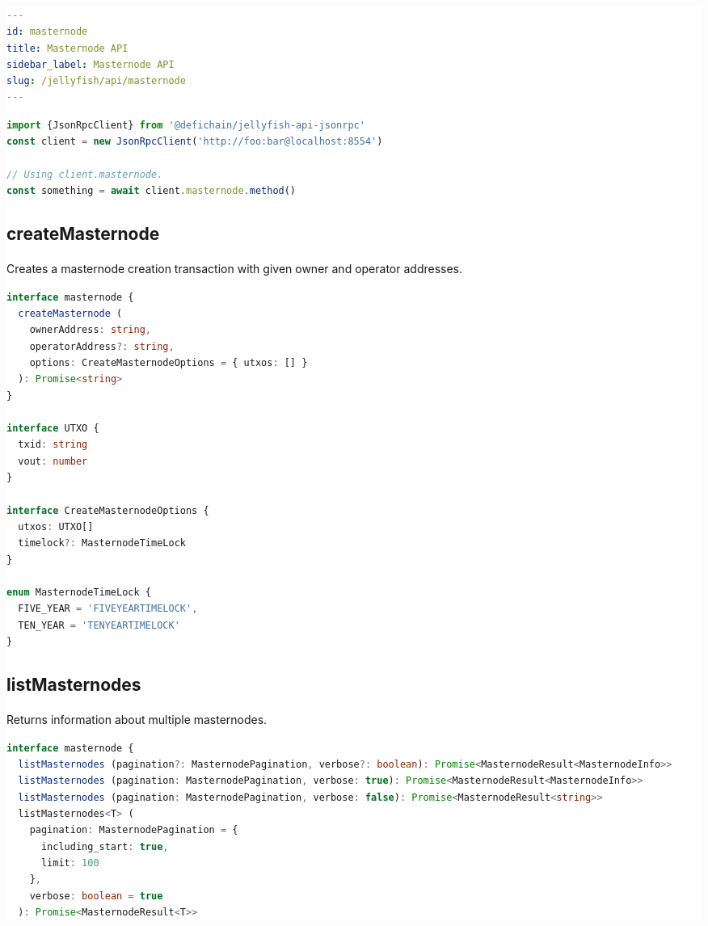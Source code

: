 ```yaml
---
id: masternode
title: Masternode API
sidebar_label: Masternode API
slug: /jellyfish/api/masternode
---
```


```js
import {JsonRpcClient} from '@defichain/jellyfish-api-jsonrpc'
const client = new JsonRpcClient('http://foo:bar@localhost:8554')

// Using client.masternode.
const something = await client.masternode.method()
```

## createMasternode

Creates a masternode creation transaction with given owner and operator addresses.

```ts title="client.masternode.createMasternode()"
interface masternode {
  createMasternode (
    ownerAddress: string,
    operatorAddress?: string,
    options: CreateMasternodeOptions = { utxos: [] }
  ): Promise<string>
}

interface UTXO {
  txid: string
  vout: number
}

interface CreateMasternodeOptions {
  utxos: UTXO[]
  timelock?: MasternodeTimeLock
}

enum MasternodeTimeLock {
  FIVE_YEAR = 'FIVEYEARTIMELOCK',
  TEN_YEAR = 'TENYEARTIMELOCK'
}
```

## listMasternodes

Returns information about multiple masternodes.

```ts title="client.masternode.listMasternodes()"
interface masternode {
  listMasternodes (pagination?: MasternodePagination, verbose?: boolean): Promise<MasternodeResult<MasternodeInfo>>
  listMasternodes (pagination: MasternodePagination, verbose: true): Promise<MasternodeResult<MasternodeInfo>>
  listMasternodes (pagination: MasternodePagination, verbose: false): Promise<MasternodeResult<string>>
  listMasternodes<T> (
    pagination: MasternodePagination = {
      including_start: true,
      limit: 100
    },
    verbose: boolean = true
  ): Promise<MasternodeResult<T>>
```